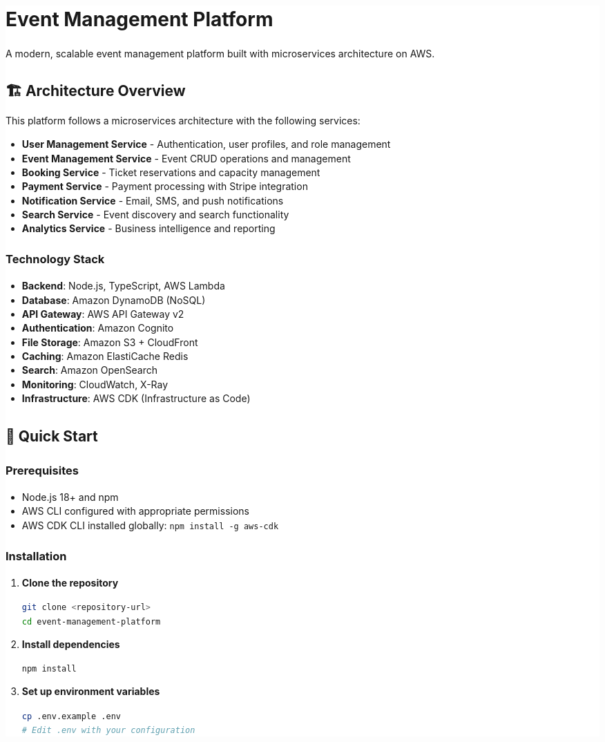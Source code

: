 # Event Management Platform

A modern, scalable event management platform built with microservices architecture on AWS.

## 🏗️ Architecture Overview

This platform follows a microservices architecture with the following services:

- **User Management Service** - Authentication, user profiles, and role management
- **Event Management Service** - Event CRUD operations and management
- **Booking Service** - Ticket reservations and capacity management
- **Payment Service** - Payment processing with Stripe integration
- **Notification Service** - Email, SMS, and push notifications
- **Search Service** - Event discovery and search functionality
- **Analytics Service** - Business intelligence and reporting

### Technology Stack

- **Backend**: Node.js, TypeScript, AWS Lambda
- **Database**: Amazon DynamoDB (NoSQL)
- **API Gateway**: AWS API Gateway v2
- **Authentication**: Amazon Cognito
- **File Storage**: Amazon S3 + CloudFront
- **Caching**: Amazon ElastiCache Redis
- **Search**: Amazon OpenSearch
- **Monitoring**: CloudWatch, X-Ray
- **Infrastructure**: AWS CDK (Infrastructure as Code)

## 🚀 Quick Start

### Prerequisites

- Node.js 18+ and npm
- AWS CLI configured with appropriate permissions
- AWS CDK CLI installed globally: `npm install -g aws-cdk`

### Installation

1. **Clone the repository**
   ```bash
   git clone <repository-url>
   cd event-management-platform
   ```

2. **Install dependencies**
   ```bash
   npm install
   ```

3. **Set up environment variables**
   ```bash
   cp .env.example .env
   # Edit .env with your configuration
   ```
